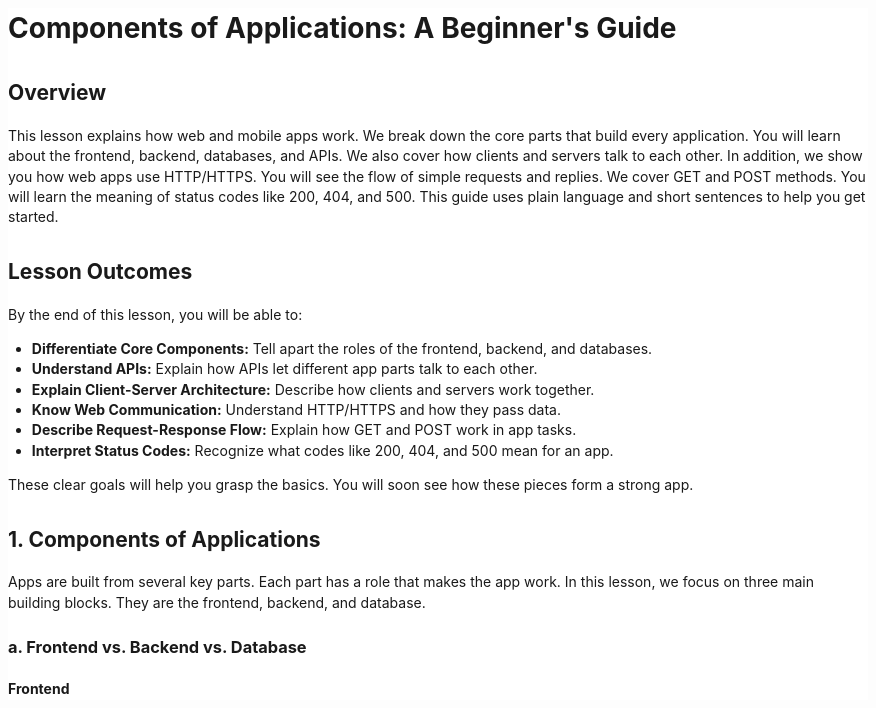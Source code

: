 # Components of Applications: A Beginner's Guide

## Overview

This lesson explains how web and mobile apps work. We break down the core parts that build every application. You will learn about the frontend, backend, databases, and APIs. We also cover how clients and servers talk to each other. In addition, we show you how web apps use HTTP/HTTPS. You will see the flow of simple requests and replies. We cover GET and POST methods. You will learn the meaning of status codes like 200, 404, and 500. This guide uses plain language and short sentences to help you get started.

## Lesson Outcomes

By the end of this lesson, you will be able to:

- **Differentiate Core Components:** Tell apart the roles of the frontend, backend, and databases.
- **Understand APIs:** Explain how APIs let different app parts talk to each other.
- **Explain Client-Server Architecture:** Describe how clients and servers work together.
- **Know Web Communication:** Understand HTTP/HTTPS and how they pass data.
- **Describe Request-Response Flow:** Explain how GET and POST work in app tasks.
- **Interpret Status Codes:** Recognize what codes like 200, 404, and 500 mean for an app.

These clear goals will help you grasp the basics. You will soon see how these pieces form a strong app.

## 1. Components of Applications

Apps are built from several key parts. Each part has a role that makes the app work. In this lesson, we focus on three main building blocks. They are the frontend, backend, and database.

### a. Frontend vs. Backend vs. Database

#### Frontend

